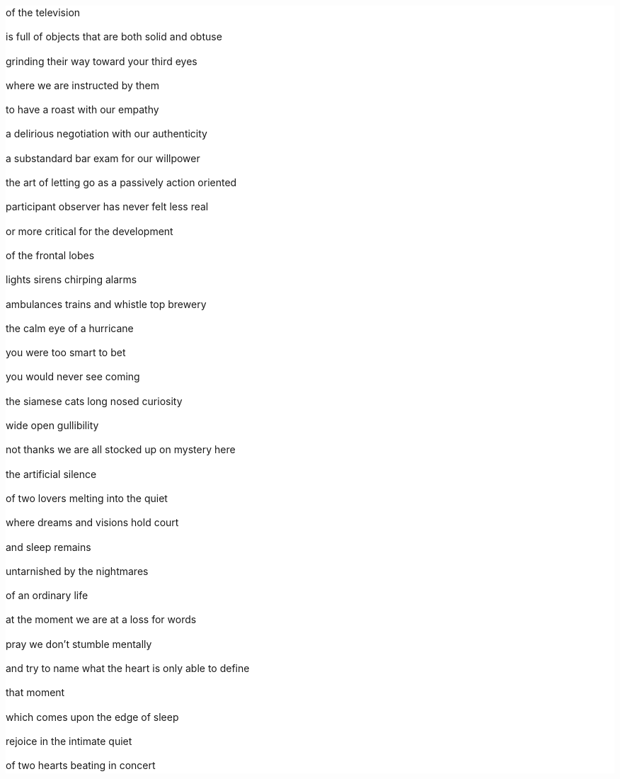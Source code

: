 of the television 

is full of objects that are both solid and obtuse 

grinding their way toward your third eyes 

where we are instructed by them 

to have a roast with our empathy 

a delirious negotiation with our authenticity 

a substandard bar exam for our willpower 

the art of letting go as a passively action oriented 

participant observer has never felt less real 

or more critical for the development 

of the frontal lobes 

lights sirens chirping alarms 

ambulances trains and whistle top brewery 

the calm eye of a hurricane 

you were too smart to bet 

you would never see coming 


the siamese cats long nosed curiosity 

wide open gullibility 

not thanks we are all stocked up on mystery here 


the artificial silence 

of two lovers melting into the quiet 

where dreams and visions hold court 

and sleep remains 

untarnished by the nightmares 

of an ordinary life 


at the moment we are at a loss for words 

pray we don’t stumble mentally 

and try to name what the heart is only able to define 

that moment 

which comes upon the edge of sleep 

rejoice in the intimate quiet 

of two hearts beating in concert 

